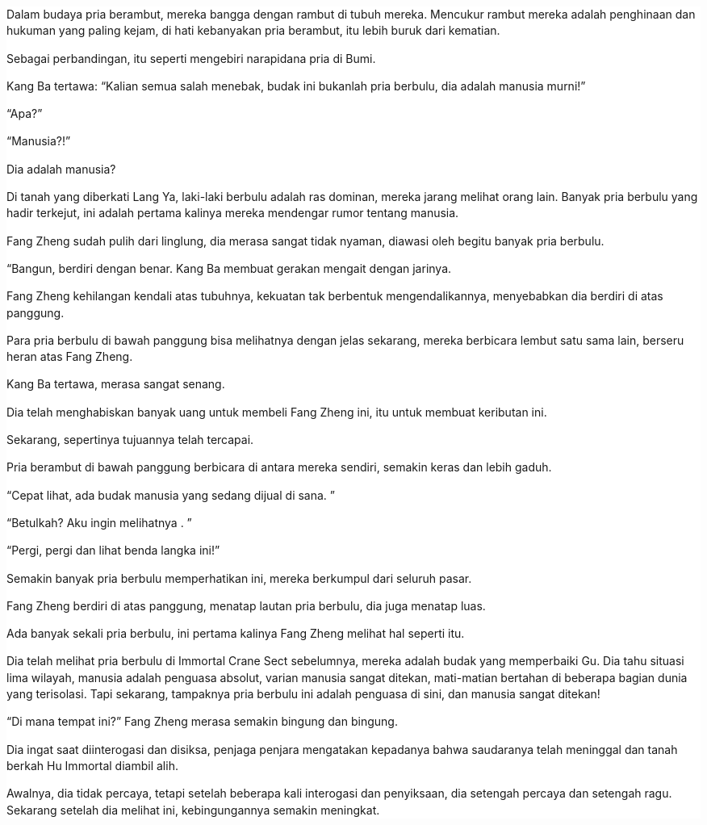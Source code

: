 Dalam budaya pria berambut, mereka bangga dengan rambut di tubuh mereka. Mencukur rambut mereka adalah penghinaan dan hukuman yang paling kejam, di hati kebanyakan pria berambut, itu lebih buruk dari kematian.

Sebagai perbandingan, itu seperti mengebiri narapidana pria di Bumi.

Kang Ba tertawa: “Kalian semua salah menebak, budak ini bukanlah pria berbulu, dia adalah manusia murni!”

“Apa?”

“Manusia?!”

Dia adalah manusia?

Di tanah yang diberkati Lang Ya, laki-laki berbulu adalah ras dominan, mereka jarang melihat orang lain. Banyak pria berbulu yang hadir terkejut, ini adalah pertama kalinya mereka mendengar rumor tentang manusia.

Fang Zheng sudah pulih dari linglung, dia merasa sangat tidak nyaman, diawasi oleh begitu banyak pria berbulu.

“Bangun, berdiri dengan benar. Kang Ba membuat gerakan mengait dengan jarinya.

Fang Zheng kehilangan kendali atas tubuhnya, kekuatan tak berbentuk mengendalikannya, menyebabkan dia berdiri di atas panggung.

Para pria berbulu di bawah panggung bisa melihatnya dengan jelas sekarang, mereka berbicara lembut satu sama lain, berseru heran atas Fang Zheng.

Kang Ba tertawa, merasa sangat senang.

Dia telah menghabiskan banyak uang untuk membeli Fang Zheng ini, itu untuk membuat keributan ini.

Sekarang, sepertinya tujuannya telah tercapai.

Pria berambut di bawah panggung berbicara di antara mereka sendiri, semakin keras dan lebih gaduh.

“Cepat lihat, ada budak manusia yang sedang dijual di sana. ”

“Betulkah? Aku ingin melihatnya . ”



“Pergi, pergi dan lihat benda langka ini!”

Semakin banyak pria berbulu memperhatikan ini, mereka berkumpul dari seluruh pasar.

Fang Zheng berdiri di atas panggung, menatap lautan pria berbulu, dia juga menatap luas.

Ada banyak sekali pria berbulu, ini pertama kalinya Fang Zheng melihat hal seperti itu.

Dia telah melihat pria berbulu di Immortal Crane Sect sebelumnya, mereka adalah budak yang memperbaiki Gu. Dia tahu situasi lima wilayah, manusia adalah penguasa absolut, varian manusia sangat ditekan, mati-matian bertahan di beberapa bagian dunia yang terisolasi. Tapi sekarang, tampaknya pria berbulu ini adalah penguasa di sini, dan manusia sangat ditekan!

“Di mana tempat ini?” Fang Zheng merasa semakin bingung dan bingung.

Dia ingat saat diinterogasi dan disiksa, penjaga penjara mengatakan kepadanya bahwa saudaranya telah meninggal dan tanah berkah Hu Immortal diambil alih.

Awalnya, dia tidak percaya, tetapi setelah beberapa kali interogasi dan penyiksaan, dia setengah percaya dan setengah ragu. Sekarang setelah dia melihat ini, kebingungannya semakin meningkat.
